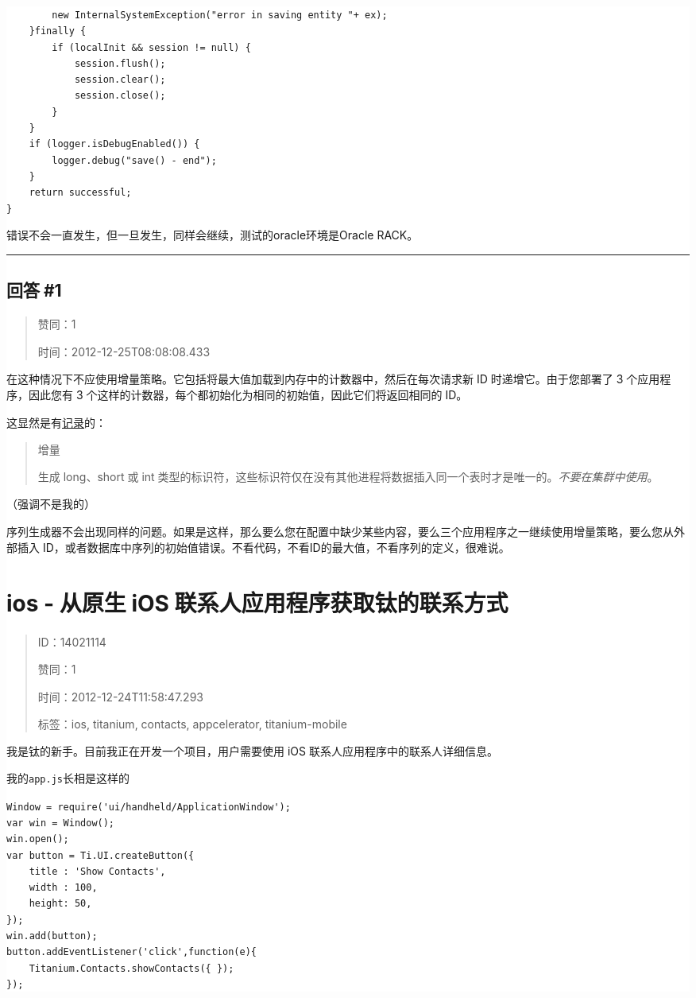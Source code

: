 ```
        new InternalSystemException("error in saving entity "+ ex);
    }finally {
        if (localInit && session != null) {
            session.flush();
            session.clear();
            session.close();
        }
    }
    if (logger.isDebugEnabled()) {
        logger.debug("save() - end"); 
    }
    return successful;
} 
```

错误不会一直发生，但一旦发生，同样会继续，测试的oracle环境是Oracle RACK。

* * *

## 回答 #1

> 赞同：1
> 
> 时间：2012-12-25T08:08:08.433

在这种情况下不应使用增量策略。它包括将最大值加载到内存中的计数器中，然后在每次请求新 ID 时递增它。由于您部署了 3 个应用程序，因此您有 3 个这样的计数器，每个都初始化为相同的初始值，因此它们将返回相同的 ID。

这显然是有[记录](http://docs.jboss.org/hibernate/core/3.6/reference/en-US/html_single/#d0e5294)的：

> 增量
> 
> 生成 long、short 或 int 类型的标识符，这些标识符仅在没有其他进程将数据插入同一个表时才是唯一的。*不要在集群中使用*。

（强调不是我的）

序列生成器不会出现同样的问题。如果是这样，那么要么您在配置中缺少某些内容，要么三个应用程序之一继续使用增量策略，要么您从外部插入 ID，或者数据库中序列的初始值错误。不看代码，不看ID的最大值，不看序列的定义，很难说。

# ios - 从原生 iOS 联系人应用程序获取钛的联系方式

> ID：14021114
> 
> 赞同：1
> 
> 时间：2012-12-24T11:58:47.293
> 
> 标签：ios, titanium, contacts, appcelerator, titanium-mobile

我是钛的新手。目前我正在开发一个项目，用户需要使用 iOS 联系人应用程序中的联系人详细信息。

我的`app.js`长相是这样的

```
Window = require('ui/handheld/ApplicationWindow');
var win = Window();
win.open();
var button = Ti.UI.createButton({
    title : 'Show Contacts',
    width : 100,
    height: 50,
});
win.add(button);
button.addEventListener('click',function(e){
    Titanium.Contacts.showContacts({ });
}); 
```